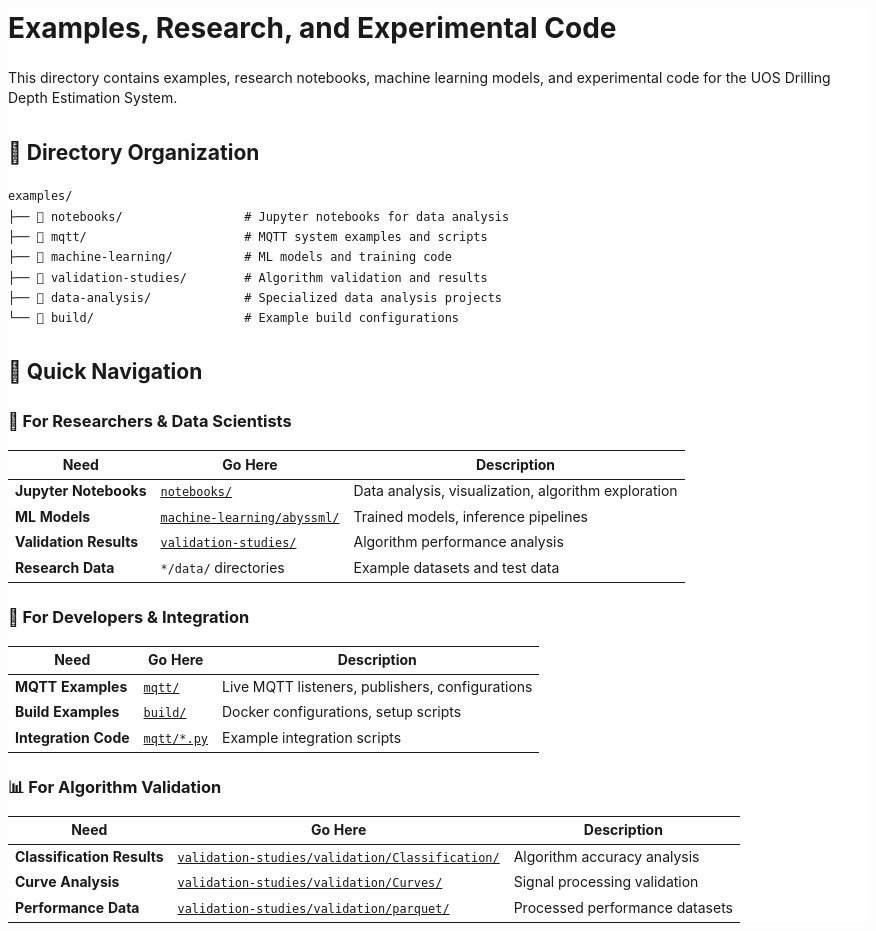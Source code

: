 # Examples, Research, and Experimental Code

This directory contains examples, research notebooks, machine learning models, and experimental code for the UOS Drilling Depth Estimation System.

## 📂 Directory Organization

```
examples/
├── 📁 notebooks/                 # Jupyter notebooks for data analysis
├── 📁 mqtt/                      # MQTT system examples and scripts
├── 📁 machine-learning/          # ML models and training code
├── 📁 validation-studies/        # Algorithm validation and results
├── 📁 data-analysis/             # Specialized data analysis projects
└── 📁 build/                     # Example build configurations
```

## 🎯 Quick Navigation

### 🔬 For Researchers & Data Scientists

| **Need** | **Go Here** | **Description** |
|----------|-------------|-----------------|
| **Jupyter Notebooks** | [`notebooks/`](notebooks/) | Data analysis, visualization, algorithm exploration |
| **ML Models** | [`machine-learning/abyssml/`](machine-learning/abyssml/) | Trained models, inference pipelines |
| **Validation Results** | [`validation-studies/`](validation-studies/) | Algorithm performance analysis |
| **Research Data** | `*/data/` directories | Example datasets and test data |

### 🚀 For Developers & Integration

| **Need** | **Go Here** | **Description** |
|----------|-------------|-----------------|
| **MQTT Examples** | [`mqtt/`](mqtt/) | Live MQTT listeners, publishers, configurations |
| **Build Examples** | [`build/`](build/) | Docker configurations, setup scripts |
| **Integration Code** | [`mqtt/*.py`](mqtt/) | Example integration scripts |

### 📊 For Algorithm Validation

| **Need** | **Go Here** | **Description** |
|----------|-------------|-----------------|
| **Classification Results** | [`validation-studies/validation/Classification/`](validation-studies/validation/Classification/) | Algorithm accuracy analysis |
| **Curve Analysis** | [`validation-studies/validation/Curves/`](validation-studies/validation/Curves/) | Signal processing validation |
| **Performance Data** | [`validation-studies/validation/parquet/`](validation-studies/validation/parquet/) | Processed performance datasets |
